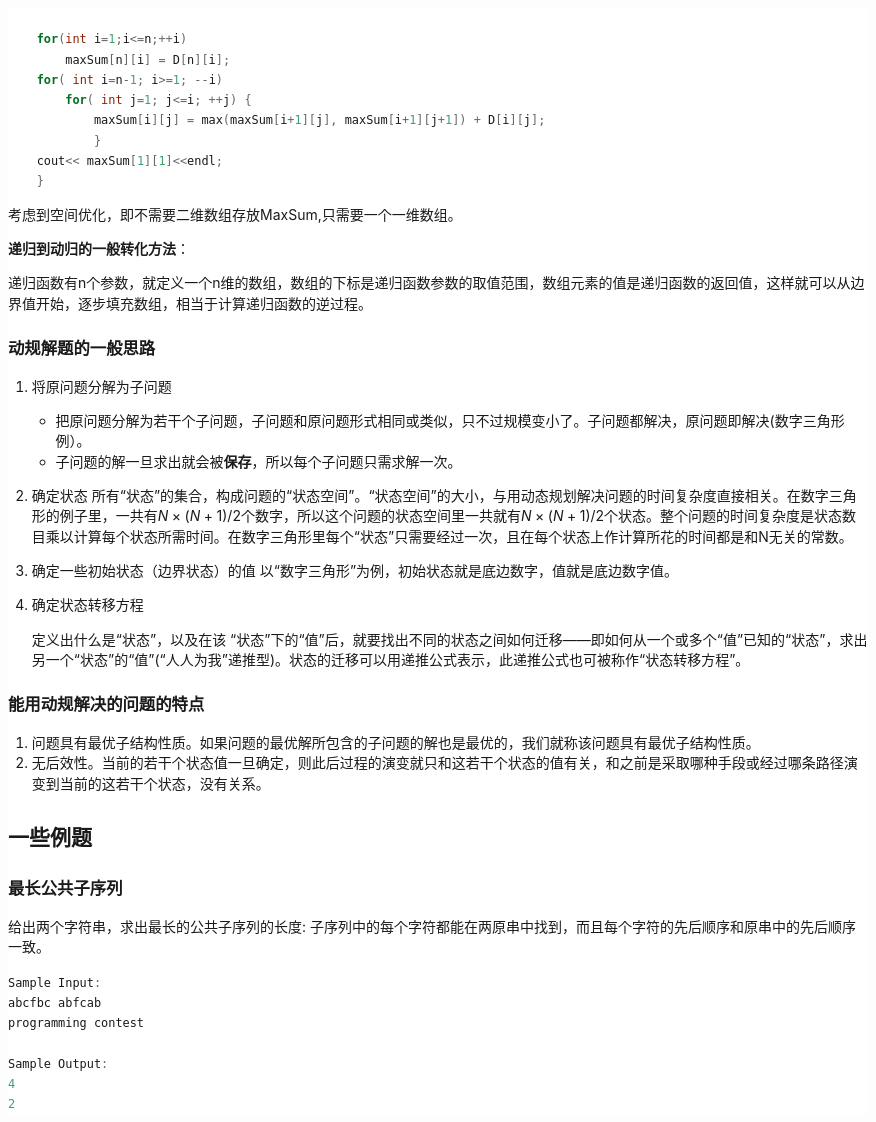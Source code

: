 ```cpp
        
    for(int i=1;i<=n;++i)
        maxSum[n][i] = D[n][i];
    for( int i=n-1; i>=1; --i)
        for( int j=1; j<=i; ++j) {
            maxSum[i][j] = max(maxSum[i+1][j], maxSum[i+1][j+1]) + D[i][j];
            }
    cout<< maxSum[1][1]<<endl;
    }
```

考虑到空间优化，即不需要二维数组存放MaxSum,只需要一个一维数组。  

**递归到动归的一般转化方法**：

递归函数有n个参数，就定义一个n维的数组，数组的下标是递归函数参数的取值范围，数组元素的值是递归函数的返回值，这样就可以从边界值开始，逐步填充数组，相当于计算递归函数的逆过程。



### 动规解题的一般思路

1. 将原问题分解为子问题

   - 把原问题分解为若干个子问题，子问题和原问题形式相同或类似，只不过规模变小了。子问题都解决，原问题即解决(数字三角形例）。
   - 子问题的解一旦求出就会被**保存**，所以每个子问题只需求解一次。

2. 确定状态
   所有“状态”的集合，构成问题的“状态空间”。“状态空间”的大小，与用动态规划解决问题的时间复杂度直接相关。在数字三角形的例子里，一共有$N×(N+1)/2$个数字，所以这个问题的状态空间里一共就有$N×(N+1)/2$个状态。整个问题的时间复杂度是状态数目乘以计算每个状态所需时间。在数字三角形里每个“状态”只需要经过一次，且在每个状态上作计算所花的时间都是和N无关的常数。

3. 确定一些初始状态（边界状态）的值
   以“数字三角形”为例，初始状态就是底边数字，值就是底边数字值。

4. 确定状态转移方程

   定义出什么是“状态”，以及在该 “状态”下的“值”后，就要找出不同的状态之间如何迁移――即如何从一个或多个“值”已知的“状态”，求出另一个“状态”的“值”(“人人为我”递推型)。状态的迁移可以用递推公式表示，此递推公式也可被称作“状态转移方程”。

### 能用动规解决的问题的特点

1. 问题具有最优子结构性质。如果问题的最优解所包含的子问题的解也是最优的，我们就称该问题具有最优子结构性质。
2.  无后效性。当前的若干个状态值一旦确定，则此后过程的演变就只和这若干个状态的值有关，和之前是采取哪种手段或经过哪条路径演变到当前的这若干个状态，没有关系。



## 一些例题

### 最长公共子序列

 给出两个字符串，求出最长的公共子序列的长度: 子序列中的每个字符都能在两原串中找到，而且每个字符的先后顺序和原串中的先后顺序一致。

```cpp
Sample Input:
abcfbc abfcab
programming contest

Sample Output:
4
2
```
